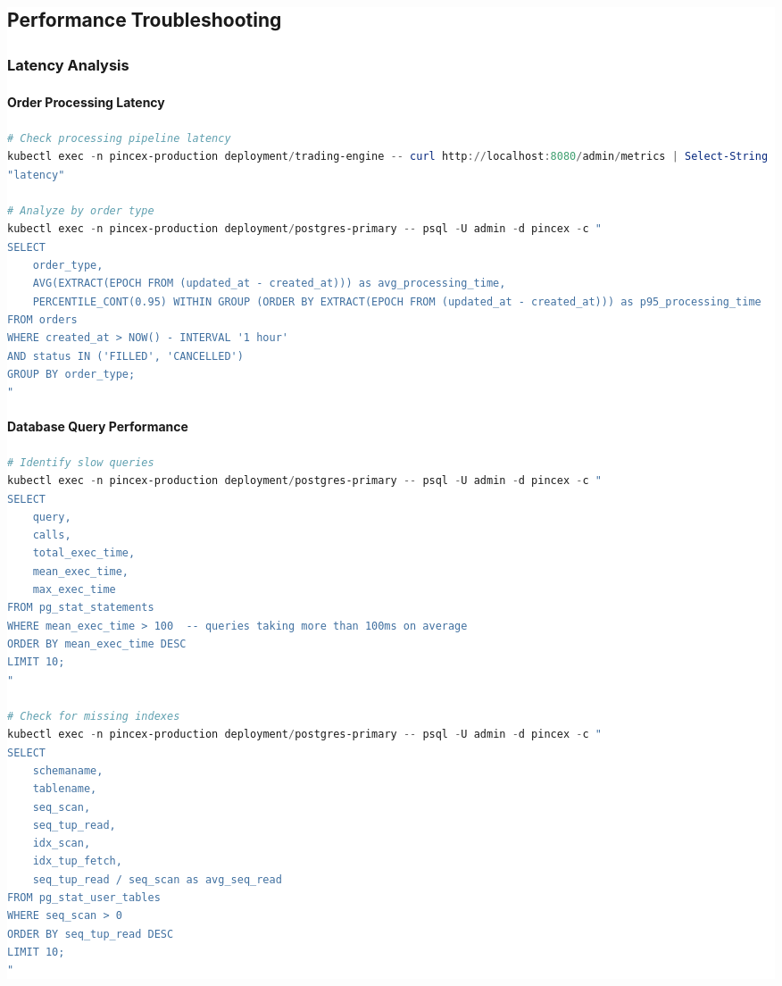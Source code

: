 ## Performance Troubleshooting

### Latency Analysis

#### Order Processing Latency
```powershell
# Check processing pipeline latency
kubectl exec -n pincex-production deployment/trading-engine -- curl http://localhost:8080/admin/metrics | Select-String "latency"

# Analyze by order type
kubectl exec -n pincex-production deployment/postgres-primary -- psql -U admin -d pincex -c "
SELECT 
    order_type,
    AVG(EXTRACT(EPOCH FROM (updated_at - created_at))) as avg_processing_time,
    PERCENTILE_CONT(0.95) WITHIN GROUP (ORDER BY EXTRACT(EPOCH FROM (updated_at - created_at))) as p95_processing_time
FROM orders
WHERE created_at > NOW() - INTERVAL '1 hour'
AND status IN ('FILLED', 'CANCELLED')
GROUP BY order_type;
"
```

#### Database Query Performance
```powershell
# Identify slow queries
kubectl exec -n pincex-production deployment/postgres-primary -- psql -U admin -d pincex -c "
SELECT 
    query,
    calls,
    total_exec_time,
    mean_exec_time,
    max_exec_time
FROM pg_stat_statements
WHERE mean_exec_time > 100  -- queries taking more than 100ms on average
ORDER BY mean_exec_time DESC
LIMIT 10;
"

# Check for missing indexes
kubectl exec -n pincex-production deployment/postgres-primary -- psql -U admin -d pincex -c "
SELECT 
    schemaname,
    tablename,
    seq_scan,
    seq_tup_read,
    idx_scan,
    idx_tup_fetch,
    seq_tup_read / seq_scan as avg_seq_read
FROM pg_stat_user_tables
WHERE seq_scan > 0
ORDER BY seq_tup_read DESC
LIMIT 10;
"
```
